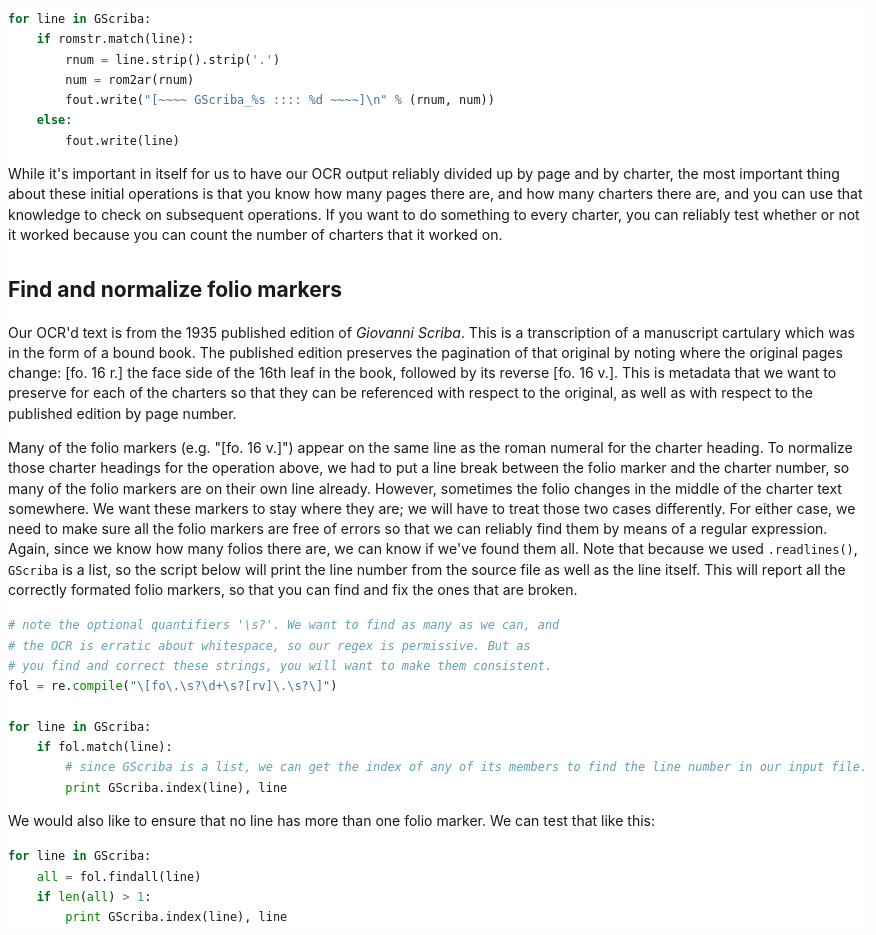 ```python             
for line in GScriba:
    if romstr.match(line):
        rnum = line.strip().strip('.')
        num = rom2ar(rnum)
        fout.write("[~~~~ GScriba_%s :::: %d ~~~~]\n" % (rnum, num))
    else:
        fout.write(line)
```

While it's important in itself for us to have our OCR output reliably divided up by page and by charter, the most important thing about these initial operations is that you know how many pages there are, and how many charters there are, and you can use that knowledge to check on subsequent operations. If you want to do something to every charter, you can reliably test whether or not it worked because you can count the number of charters that it worked on.

## <a name="folios"></a> Find and normalize folio markers

Our OCR'd text is from the 1935 published edition of *Giovanni Scriba*. This is a transcription of a manuscript cartulary which was in the form of a bound book. The published edition preserves the pagination of that original by noting where the original pages change: [fo. 16 r.] the face side of the 16th leaf in the book, followed by its reverse [fo. 16 v.]. This is metadata that we want to preserve for each of the charters so that they can be referenced with respect to the original, as well as with respect to the published edition by page number.

Many of the folio markers (e.g. "[fo. 16 v.]") appear on the same line as the roman numeral for the charter heading. To normalize those charter headings for the operation above, we had to put a line break between the folio marker and the charter number, so many of the folio markers are on their own line already. However, sometimes the folio changes in the middle of the charter text somewhere. We want these markers to stay where they are; we will have to treat those two cases differently. For either case, we need to make sure all the folio markers are free of errors so that we can reliably find them by means of a regular expression. Again, since we know how many folios there are, we can know if we've found them all. Note that because we used `.readlines()`, `GScriba` is a list, so the script below will print the line number from the source file as well as the line itself. This will report all the correctly formated folio markers, so that you can find and fix the ones that are broken.

```python
# note the optional quantifiers '\s?'. We want to find as many as we can, and
# the OCR is erratic about whitespace, so our regex is permissive. But as
# you find and correct these strings, you will want to make them consistent.
fol = re.compile("\[fo\.\s?\d+\s?[rv]\.\s?\]")

for line in GScriba:
    if fol.match(line):
        # since GScriba is a list, we can get the index of any of its members to find the line number in our input file.
        print GScriba.index(line), line
```

We would also like to ensure that no line has more than one folio marker. We can test that like this:

```python
for line in GScriba:
    all = fol.findall(line)
    if len(all) > 1:
        print GScriba.index(line), line
```
